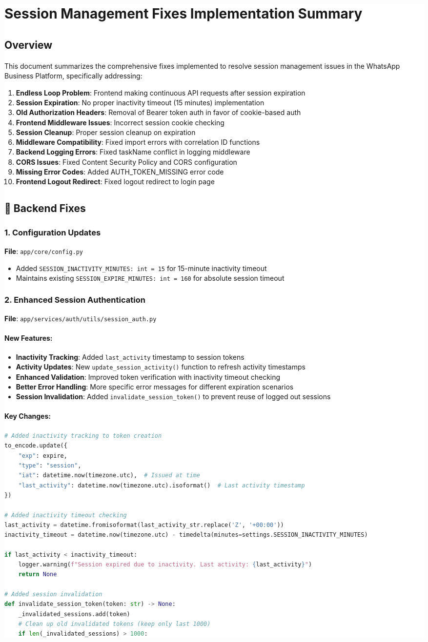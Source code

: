 # Session Management Fixes Implementation Summary

## Overview

This document summarizes the comprehensive fixes implemented to resolve session management issues in the WhatsApp Business Platform, specifically addressing:

1. **Endless Loop Problem**: Frontend making continuous API requests after session expiration
2. **Session Expiration**: No proper inactivity timeout (15 minutes) implementation
3. **Old Authorization Headers**: Removal of Bearer token auth in favor of cookie-based auth
4. **Frontend Middleware Issues**: Incorrect session cookie checking
5. **Session Cleanup**: Proper session cleanup on expiration
6. **Middleware Compatibility**: Fixed import errors with correlation ID functions
7. **Backend Logging Errors**: Fixed taskName conflict in logging middleware
8. **CORS Issues**: Fixed Content Security Policy and CORS configuration
9. **Missing Error Codes**: Added AUTH_TOKEN_MISSING error code
10. **Frontend Logout Redirect**: Fixed logout redirect to login page

## 🔧 Backend Fixes

### 1. Configuration Updates

**File**: `app/core/config.py`
- Added `SESSION_INACTIVITY_MINUTES: int = 15` for 15-minute inactivity timeout
- Maintains existing `SESSION_EXPIRE_MINUTES: int = 160` for absolute session timeout

### 2. Enhanced Session Authentication

**File**: `app/services/auth/utils/session_auth.py`

#### New Features:
- **Inactivity Tracking**: Added `last_activity` timestamp to session tokens
- **Activity Updates**: New `update_session_activity()` function to refresh activity timestamps
- **Enhanced Validation**: Improved token verification with inactivity timeout checking
- **Better Error Handling**: More specific error messages for different expiration scenarios
- **Session Invalidation**: Added `invalidate_session_token()` to prevent reuse of logged out sessions

#### Key Changes:
```python
# Added inactivity tracking to token creation
to_encode.update({
    "exp": expire, 
    "type": "session",
    "iat": datetime.now(timezone.utc),  # Issued at time
    "last_activity": datetime.now(timezone.utc).isoformat()  # Last activity timestamp
})

# Added inactivity timeout checking
last_activity = datetime.fromisoformat(last_activity_str.replace('Z', '+00:00'))
inactivity_timeout = datetime.now(timezone.utc) - timedelta(minutes=settings.SESSION_INACTIVITY_MINUTES)

if last_activity < inactivity_timeout:
    logger.warning(f"Session expired due to inactivity. Last activity: {last_activity}")
    return None

# Added session invalidation
def invalidate_session_token(token: str) -> None:
    _invalidated_sessions.add(token)
    # Clean up old invalidated tokens (keep only last 1000)
    if len(_invalidated_sessions) > 1000:
```